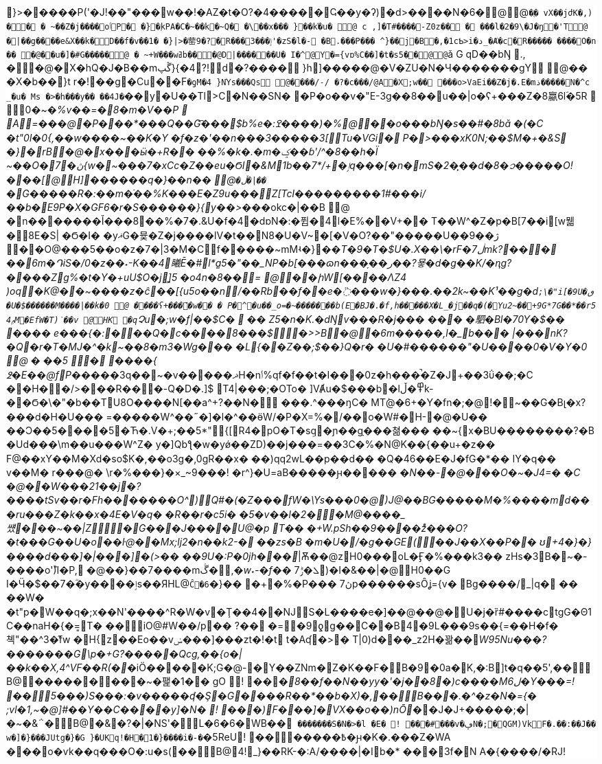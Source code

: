 }>�����P('�J! ��"���w��!�AZ�t�O?�4����� Ҁ��y�ʔ)�d>����N�6�@ @`�֭� vX��jժK�,)  ��  � ~��Z�j����͛oٲP�  �}�֭kРA�C�~��k׮�~Q�   �\��x��� }��k֬�u� @ c ,]�T#����-Z0z�� �  ��ެ�l�2�9\�J�ŋ�'T@ �|��g����e&X��k�D��f�v��1� �}|>�䓨9�?� R���3���ٳ'�zS�l�- �B.���P��� ^}��j�B �,�1cƄ>i�د_�Ⱥ�c� R����� ����O�n�� �@��u�]�#G�����@ � ~+W���wߥb���@D|������U� Ӏ�^@ Y�={vɒ%C��]�t�s5�� @ @`ǎ G qD��bŊ .,  ��@�X�hQ�J�B��mڴپ}{�4?! d�?���� }h׮]�����@�V�ZU�N�Ч�������gY  @�� �X�b��}t r�!��g�Cu� �F`�ƍM�4 }N֬Ys���Qs  @����/˗/ � ?�c���/@A �X;w�� ���o>VaEi��Z�j�.E�mذ�����N�^c_�u� Ms �>�h���y��  ��4J�`��y�U��Tl>C �N��SN� �P�o��v�"E\-3g��ׯ��8u��|o�ʕ+���Z�8蠃6lؐ�5R   0�_~�%v��=�8� m�V��P  A=���@�P���*���Q��G͡���$b%e�:ߐ�� ��)�%@ ��o���bŊ�s��#�8bǎ �(�C  �t"0l�0{,��w����~��K�Y �f�z�'��n���3�����3[Tu�VGi�  P�>���xK0N;��$M�+�&S �}�rB �@�x���ӹ�+R�� ��%�k�.�m�ݤ��ɓ'/^�8��h�Ї ~��O�7�ڽ{w�~���7�xCc�Z��eu�ϬI�&M1b��ٳ�+/*7q���[�n�mS�2�̙��d�8�ꪫ�����O!���[@ H]������q�}��n�� @`�ڵ�|��`�G�����R�:��m�ֿ��%K���E�Z9u���Z[Tcl���������1#���i/��b�E9P�X�GF6�r�S������}{޼y��>��_�okc�|��B  @ �n�������Ǐ���8��%�7�.&U�f�4�dɒN�:�퓝�4l�E%��V+�� T��W^�Z�p�B[7��i׭[w뭷�8E�S| �Ϭ�I� �yޣG�뮻�Z�j����lV�t��N8�U�V~�[�V�O?��"�����U��ژ��9 � �O@���5��o�z�7�|3�M�Cf�����~ mMʵ�}�*�T�9�T�$U�.X��\�rF�7ڶmk?���  ��6m�ԴiS�/0�z��˖-K��4䂀Ē�#l*a͚5�"��_NP�b[���ɷn���ֶ��ر��?묳�d�g��K/�ԥg?����Zg%�t�Y�+uU$O�j]͚5 �o4n�8��= @ ��իW׭[����ΛZ4 )oq�K@��~����z�ĉ��[{u5o��n/��Rb��f��e�߳���w�}���.��2k~��K¹��g�d`;\�"i[�9U�ٯ�U�$������M����|��k�0  @ ����ʕ+���ٚ�w�� � P�^�u��_o=�~�������b(E�BJ�.�f,h�����X�L_�j��q�(�Yu2~��+9G*7G��*��r54ݦM�EfW�T)˙��v @ HK �q`Չu�;w�f|��$C�  �� Z5�n�K.�dŊv���R�j��� ��� �駟�Bl�70Y�$�� ���� e���{�:�̑��Q�c��\��8���$�>>B �@�6m�����,l�_b��� |���nK? �Q�r�T�*MJ�^�k򃂻*~��8�_m3�Wg��� �L{��Z��;$��}Q�r� �U�#����_��"�U����0�V�Y�0  @ � ��5 �  ����{ ߶�E��@fP�*����3q��~�v�����ޛH�nٲ%qf�f��t�I���0z�h���̚�Z�J+��3ΰ��;�C ��H��/>���R��ͅ�-Q�D�.]$ T4|���;�OTo� ]VȺu�$���b�l߾�ڵk-��Ϭ�\�"�b��TU8O����N[��a^+?��N� ���.^���ŋC� MTܳ@�6+�Y�fn�;�@!�~��G�Bլ�x?���d�H�U��� =�����W^��˶�]�l�^��ӫW/�P�X=%�ׯ/��o�W#�H-�@�U�� ��Ͻ��5����5�Ћ�.V�+;��5*"{[R4�pO�T�sܸq�ɲ��gָ���쳚��� ��~{x�BU��������?�B �Ud���\m��u���W^Z� y�]Qbƪ�w�yǿ��ZD)��j���=��3C�%�N@K��{��u+�z�� F@��xY��M�Xd�so$K�,��o3g�,0gR��x� ��)qq2wL��p��d�� �Q�46��E�J�fG�*�� IY�q�� v��M� r���@� \r�%���}�×_~9���! �r^}�U=aB�����ԩ����_� �N��-�@���O�~�J4=� �C �@��*W���21��j�?�*���tSv��r�Fh��ܷ�����O^)Q#�(�Z���fW�\Ys���0�@ )J@��BG�����M�%����md���ru���Z�k��x�4E�V�q� �R��r�c5i� �5�v��l�2��M@����_썠���~��|Z �G���J����U@�p T�� �+W.pSh��9����żͦ���O?�t���G��U�o��*ŀ@��Ϻx;lj2�n��k2-�  ��zs�B �m�U�/�g��GE(��J��X��P�� ʊ+4�}�}����d���]�|���]�(>�� ��9U�:P�0*jh���_|Ѫ��@zH0���oL�Ӻ�%���k3�� zHs�3B�~�-����o'ؕ)I�P, �@��}��7����mڴ�ؘ,�*w˖-�f*�� 7ܠ�ݱ)�I�&��|�@H0��G I�Ӵ�$��7�ؓ�y����ٳs��ЯHL@`Ĉ�6`�}�� �+�%�P��� ڽ7p������sȎʝ={v� Bg����/_|q� �� ��W� �t"p�W��q�;x��N'����^R�W�v�Ţ��4��NJS�L����e�]��@��@�U�j�ȑ#����ctgG�Θ1C��n aH�{�=͈T� ��iO@#W��/p�� ?�� �=�9ƍg��C��B4�9L���9s��{=��H�f�쳭"��^3�f͊w �H{z��Eo��vݭ���]���zt�!�t t�Aʠ�>� T|0)d���_z2H�꽒��*W95Nu���?�������G\p�+G?�����Qcg,��{ο�|��k��X,4^VF��R(�*�iӦ�����K;G�@-�Y��ZNm�Z�K��F�B�9�0a�K,�:B]t�q��5',��B@���������~�팵�1�� gO ! ���_8��f��N��yy�'�j�\�8�)c����M6ل�Y���=! ��5���)S���:�v�����ުq�Ş�G����R��*��­b�X)�,��B���.�^�z�N�={� ;vl�1,~�@]#��Y��C����y]�N� ! ���)F���]�VX��o��)nŌ�_�J�J+�����;�|�~�&΅�B@�&�?�|�ΝS'�L�6�6�WB��` �������S�N�>�l �E� ! ���#���v�ڥN�;�QGM)VkF�.��:��J��w�]�}���JUtg�}�G }�UKq!�H�1�}����i�-�`�5ReU! �������߿�ԩ�K�.���Z�WA ���o�ѵk��q���O�:u�s(��B@4!_}��RK-�:A/����|�Ib�* ���3f�N A�{����/�RJ!